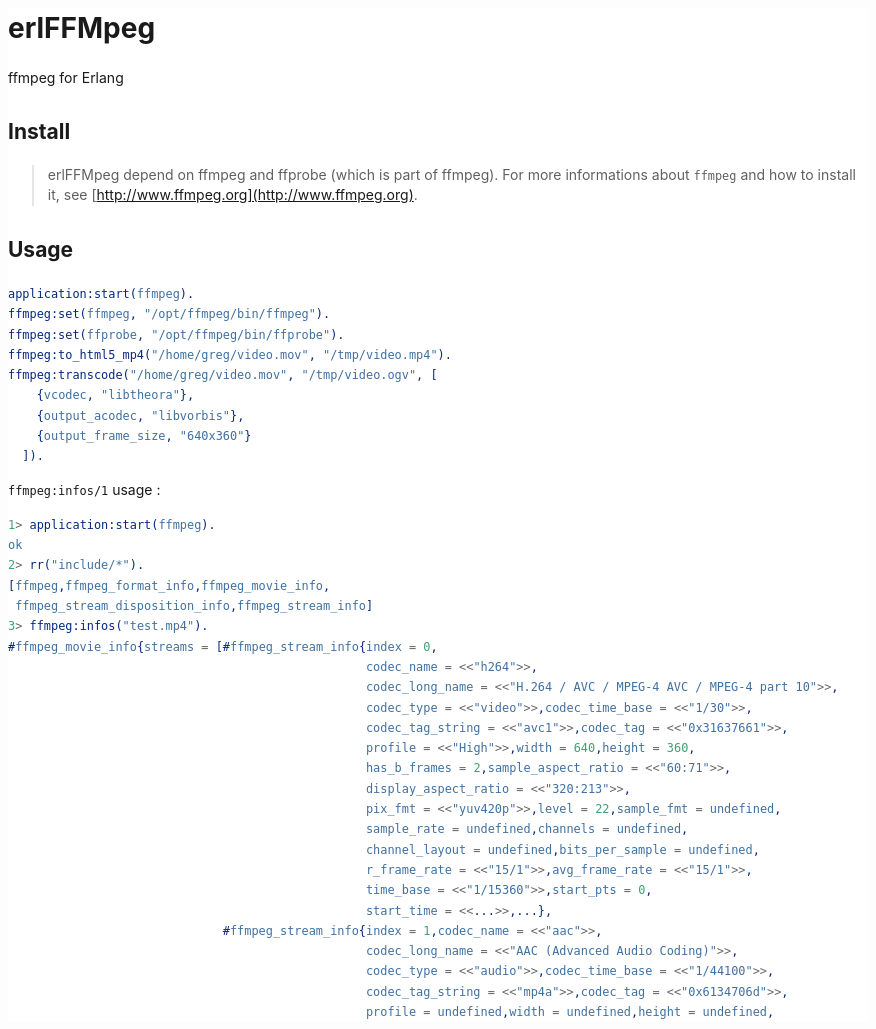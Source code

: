 # erlFFMpeg

ffmpeg for Erlang

## Install

> erlFFMpeg depend on ffmpeg and ffprobe (which is part of ffmpeg). For more informations about `ffmpeg` and how to install it, see [http://www.ffmpeg.org](http://www.ffmpeg.org).

## Usage

```erlang
application:start(ffmpeg).
ffmpeg:set(ffmpeg, "/opt/ffmpeg/bin/ffmpeg").
ffmpeg:set(ffprobe, "/opt/ffmpeg/bin/ffprobe").
ffmpeg:to_html5_mp4("/home/greg/video.mov", "/tmp/video.mp4").
ffmpeg:transcode("/home/greg/video.mov", "/tmp/video.ogv", [
    {vcodec, "libtheora"}, 
    {output_acodec, "libvorbis"}, 
    {output_frame_size, "640x360"}
  ]).
```

`ffmpeg:infos/1` usage :

```erlang
1> application:start(ffmpeg).
ok
2> rr("include/*").
[ffmpeg,ffmpeg_format_info,ffmpeg_movie_info,
 ffmpeg_stream_disposition_info,ffmpeg_stream_info]
3> ffmpeg:infos("test.mp4").
#ffmpeg_movie_info{streams = [#ffmpeg_stream_info{index = 0,
                                                  codec_name = <<"h264">>,
                                                  codec_long_name = <<"H.264 / AVC / MPEG-4 AVC / MPEG-4 part 10">>,
                                                  codec_type = <<"video">>,codec_time_base = <<"1/30">>,
                                                  codec_tag_string = <<"avc1">>,codec_tag = <<"0x31637661">>,
                                                  profile = <<"High">>,width = 640,height = 360,
                                                  has_b_frames = 2,sample_aspect_ratio = <<"60:71">>,
                                                  display_aspect_ratio = <<"320:213">>,
                                                  pix_fmt = <<"yuv420p">>,level = 22,sample_fmt = undefined,
                                                  sample_rate = undefined,channels = undefined,
                                                  channel_layout = undefined,bits_per_sample = undefined,
                                                  r_frame_rate = <<"15/1">>,avg_frame_rate = <<"15/1">>,
                                                  time_base = <<"1/15360">>,start_pts = 0,
                                                  start_time = <<...>>,...},
                              #ffmpeg_stream_info{index = 1,codec_name = <<"aac">>,
                                                  codec_long_name = <<"AAC (Advanced Audio Coding)">>,
                                                  codec_type = <<"audio">>,codec_time_base = <<"1/44100">>,
                                                  codec_tag_string = <<"mp4a">>,codec_tag = <<"0x6134706d">>,
                                                  profile = undefined,width = undefined,height = undefined,
```